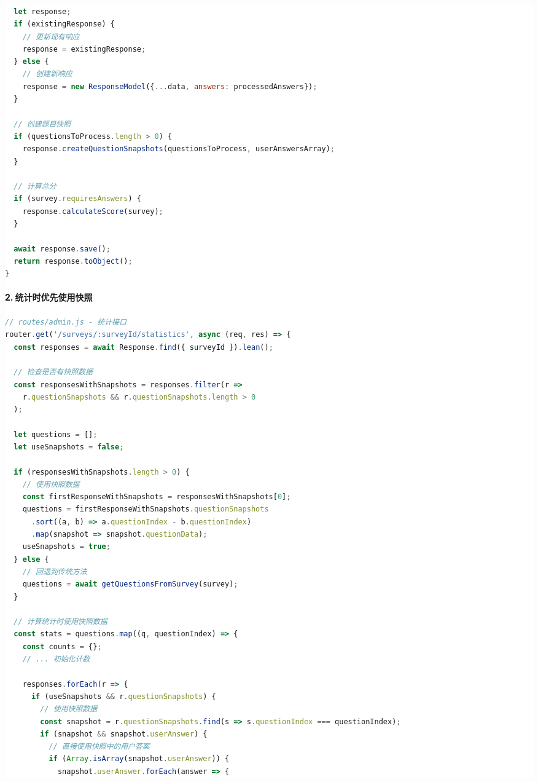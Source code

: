 ```javascript
  let response;
  if (existingResponse) {
    // 更新现有响应
    response = existingResponse;
  } else {
    // 创建新响应
    response = new ResponseModel({...data, answers: processedAnswers});
  }

  // 创建题目快照
  if (questionsToProcess.length > 0) {
    response.createQuestionSnapshots(questionsToProcess, userAnswersArray);
  }

  // 计算总分
  if (survey.requiresAnswers) {
    response.calculateScore(survey);
  }

  await response.save();
  return response.toObject();
}
```

#### 2. 统计时优先使用快照

```javascript
// routes/admin.js - 统计接口
router.get('/surveys/:surveyId/statistics', async (req, res) => {
  const responses = await Response.find({ surveyId }).lean();

  // 检查是否有快照数据
  const responsesWithSnapshots = responses.filter(r =>
    r.questionSnapshots && r.questionSnapshots.length > 0
  );

  let questions = [];
  let useSnapshots = false;

  if (responsesWithSnapshots.length > 0) {
    // 使用快照数据
    const firstResponseWithSnapshots = responsesWithSnapshots[0];
    questions = firstResponseWithSnapshots.questionSnapshots
      .sort((a, b) => a.questionIndex - b.questionIndex)
      .map(snapshot => snapshot.questionData);
    useSnapshots = true;
  } else {
    // 回退到传统方法
    questions = await getQuestionsFromSurvey(survey);
  }

  // 计算统计时使用快照数据
  const stats = questions.map((q, questionIndex) => {
    const counts = {};
    // ... 初始化计数

    responses.forEach(r => {
      if (useSnapshots && r.questionSnapshots) {
        // 使用快照数据
        const snapshot = r.questionSnapshots.find(s => s.questionIndex === questionIndex);
        if (snapshot && snapshot.userAnswer) {
          // 直接使用快照中的用户答案
          if (Array.isArray(snapshot.userAnswer)) {
            snapshot.userAnswer.forEach(answer => {
```